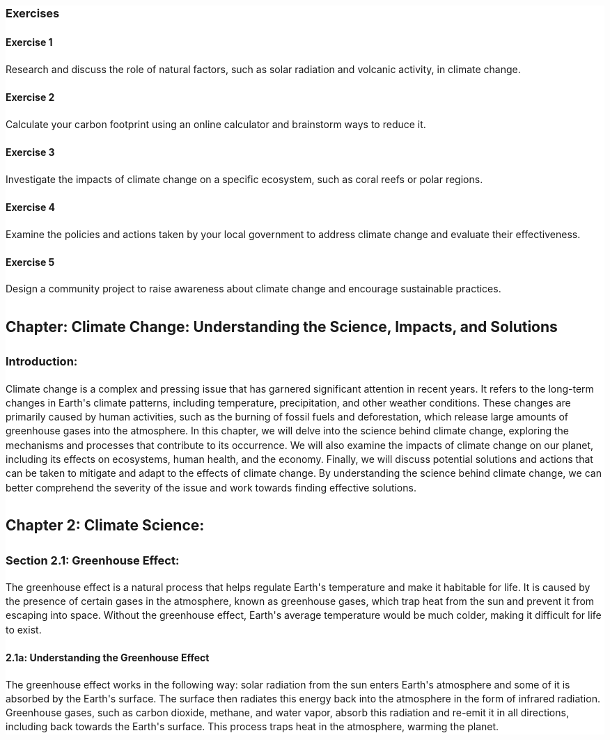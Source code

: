 ### Exercises
#### Exercise 1
Research and discuss the role of natural factors, such as solar radiation and volcanic activity, in climate change.

#### Exercise 2
Calculate your carbon footprint using an online calculator and brainstorm ways to reduce it.

#### Exercise 3
Investigate the impacts of climate change on a specific ecosystem, such as coral reefs or polar regions.

#### Exercise 4
Examine the policies and actions taken by your local government to address climate change and evaluate their effectiveness.

#### Exercise 5
Design a community project to raise awareness about climate change and encourage sustainable practices.


## Chapter: Climate Change: Understanding the Science, Impacts, and Solutions

### Introduction:

Climate change is a complex and pressing issue that has garnered significant attention in recent years. It refers to the long-term changes in Earth's climate patterns, including temperature, precipitation, and other weather conditions. These changes are primarily caused by human activities, such as the burning of fossil fuels and deforestation, which release large amounts of greenhouse gases into the atmosphere. In this chapter, we will delve into the science behind climate change, exploring the mechanisms and processes that contribute to its occurrence. We will also examine the impacts of climate change on our planet, including its effects on ecosystems, human health, and the economy. Finally, we will discuss potential solutions and actions that can be taken to mitigate and adapt to the effects of climate change. By understanding the science behind climate change, we can better comprehend the severity of the issue and work towards finding effective solutions.


## Chapter 2: Climate Science:

### Section 2.1: Greenhouse Effect:

The greenhouse effect is a natural process that helps regulate Earth's temperature and make it habitable for life. It is caused by the presence of certain gases in the atmosphere, known as greenhouse gases, which trap heat from the sun and prevent it from escaping into space. Without the greenhouse effect, Earth's average temperature would be much colder, making it difficult for life to exist.

#### 2.1a: Understanding the Greenhouse Effect

The greenhouse effect works in the following way: solar radiation from the sun enters Earth's atmosphere and some of it is absorbed by the Earth's surface. The surface then radiates this energy back into the atmosphere in the form of infrared radiation. Greenhouse gases, such as carbon dioxide, methane, and water vapor, absorb this radiation and re-emit it in all directions, including back towards the Earth's surface. This process traps heat in the atmosphere, warming the planet.
